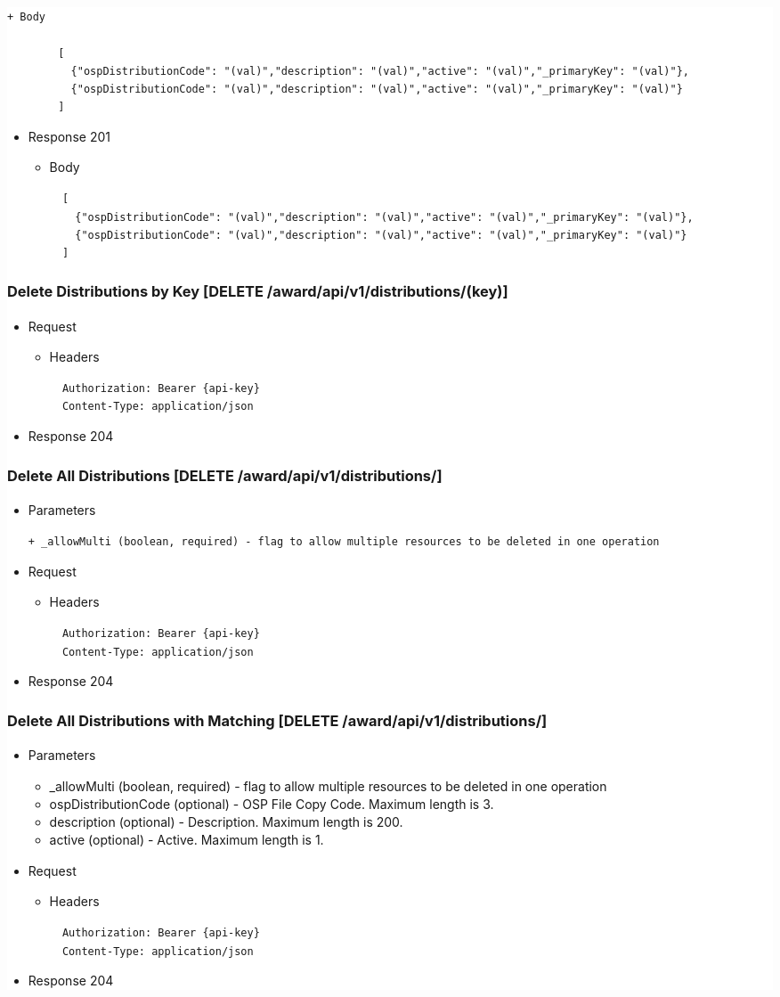     + Body
    
            [
              {"ospDistributionCode": "(val)","description": "(val)","active": "(val)","_primaryKey": "(val)"},
              {"ospDistributionCode": "(val)","description": "(val)","active": "(val)","_primaryKey": "(val)"}
            ]
			
+ Response 201
    
    + Body
            
            [
              {"ospDistributionCode": "(val)","description": "(val)","active": "(val)","_primaryKey": "(val)"},
              {"ospDistributionCode": "(val)","description": "(val)","active": "(val)","_primaryKey": "(val)"}
            ]
            
### Delete Distributions by Key [DELETE /award/api/v1/distributions/(key)]
	 
+ Request

    + Headers

            Authorization: Bearer {api-key}
            Content-Type: application/json

+ Response 204

### Delete All Distributions [DELETE /award/api/v1/distributions/]

+ Parameters

      + _allowMulti (boolean, required) - flag to allow multiple resources to be deleted in one operation

+ Request

    + Headers

            Authorization: Bearer {api-key}
            Content-Type: application/json

+ Response 204

### Delete All Distributions with Matching [DELETE /award/api/v1/distributions/]

+ Parameters

    + _allowMulti (boolean, required) - flag to allow multiple resources to be deleted in one operation
    + ospDistributionCode (optional) - OSP File Copy Code. Maximum length is 3.
    + description (optional) - Description. Maximum length is 200.
    + active (optional) - Active. Maximum length is 1.

      
+ Request

    + Headers

            Authorization: Bearer {api-key}
            Content-Type: application/json

+ Response 204
